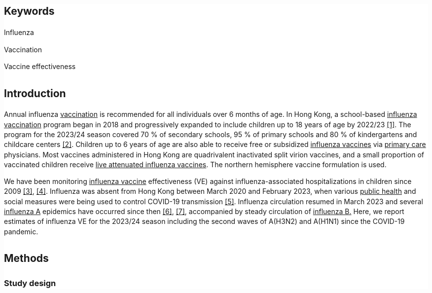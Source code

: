 ## Keywords

Influenza

Vaccination

Vaccine effectiveness

## Introduction

Annual influenza [vaccination](https://www.sciencedirect.com/topics/pharmacology-toxicology-and-pharmaceutical-science/vaccination-policy "Learn more about vaccination from ScienceDirect's AI-generated Topic Pages") is recommended for all individuals over 6 months of age. In Hong Kong, a school-based [influenza vaccination](https://www.sciencedirect.com/topics/medicine-and-dentistry/influenza-vaccination "Learn more about influenza vaccination from ScienceDirect's AI-generated Topic Pages") program began in 2018 and progressively expanded to include children up to 18 years of age by 2022/23 [[1]](https://www.sciencedirect.com/science/article/pii/S2590136224001438#b0005). The program for the 2023/24 season covered 70 % of secondary schools, 95 % of primary schools and 80 % of kindergartens and childcare centers [[2]](https://www.sciencedirect.com/science/article/pii/S2590136224001438#b0010). Children up to 6 years of age are also able to receive free or subsidized [influenza vaccines](https://www.sciencedirect.com/topics/pharmacology-toxicology-and-pharmaceutical-science/live-attenuated-influenza-vaccine "Learn more about influenza vaccines from ScienceDirect's AI-generated Topic Pages") via [primary care](https://www.sciencedirect.com/topics/medicine-and-dentistry/primary-health-care "Learn more about primary care from ScienceDirect's AI-generated Topic Pages") physicians. Most vaccines administered in Hong Kong are quadrivalent inactivated split virion vaccines, and a small proportion of vaccinated children receive [live attenuated influenza vaccines](https://www.sciencedirect.com/topics/medicine-and-dentistry/influenza-vaccine "Learn more about live attenuated influenza vaccines from ScienceDirect's AI-generated Topic Pages"). The northern hemisphere vaccine formulation is used.

We have been monitoring [influenza vaccine](https://www.sciencedirect.com/topics/pharmacology-toxicology-and-pharmaceutical-science/influenza-vaccine "Learn more about influenza vaccine from ScienceDirect's AI-generated Topic Pages") effectiveness (VE) against influenza-associated hospitalizations in children since 2009 [[3]](https://www.sciencedirect.com/science/article/pii/S2590136224001438#b0015), [[4]](https://www.sciencedirect.com/science/article/pii/S2590136224001438#b0020). Influenza was absent from Hong Kong between March 2020 and February 2023, when various [public health](https://www.sciencedirect.com/topics/medicine-and-dentistry/public-health "Learn more about public health from ScienceDirect's AI-generated Topic Pages") and social measures were being used to control COVID-19 transmission [[5]](https://www.sciencedirect.com/science/article/pii/S2590136224001438#b0025). Influenza circulation resumed in March 2023 and several [influenza A](https://www.sciencedirect.com/topics/medicine-and-dentistry/influenza-a "Learn more about influenza A from ScienceDirect's AI-generated Topic Pages") epidemics have occurred since then [[6]](https://www.sciencedirect.com/science/article/pii/S2590136224001438#b0030), [[7]](https://www.sciencedirect.com/science/article/pii/S2590136224001438#b0035), accompanied by steady circulation of [influenza B.](https://www.sciencedirect.com/topics/medicine-and-dentistry/influenza-b "Learn more about influenza B. from ScienceDirect's AI-generated Topic Pages") Here, we report estimates of influenza VE for the 2023/24 season including the second waves of A(H3N2) and A(H1N1) since the COVID-19 pandemic.

## Methods

### Study design
